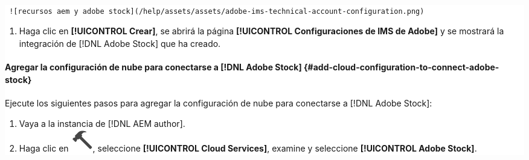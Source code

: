      ![recursos aem y adobe stock](/help/assets/assets/adobe-ims-technical-account-configuration.png)
1. Haga clic en **[!UICONTROL Crear]**, se abrirá la página **[!UICONTROL Configuraciones de IMS de Adobe]** y se mostrará la integración de [!DNL Adobe Stock] que ha creado.

#### Agregar la configuración de nube para conectarse a [!DNL Adobe Stock] {#add-cloud-configuration-to-connect-adobe-stock}

Ejecute los siguientes pasos para agregar la configuración de nube para conectarse a [!DNL Adobe Stock]:

1. Vaya a la instancia de [!DNL AEM author].
1. Haga clic en ![aem assets y Adobe Stock](/help/assets/assets/Hammer.svg), seleccione **[!UICONTROL Cloud Services]**, examine y seleccione **[!UICONTROL Adobe Stock]**.
